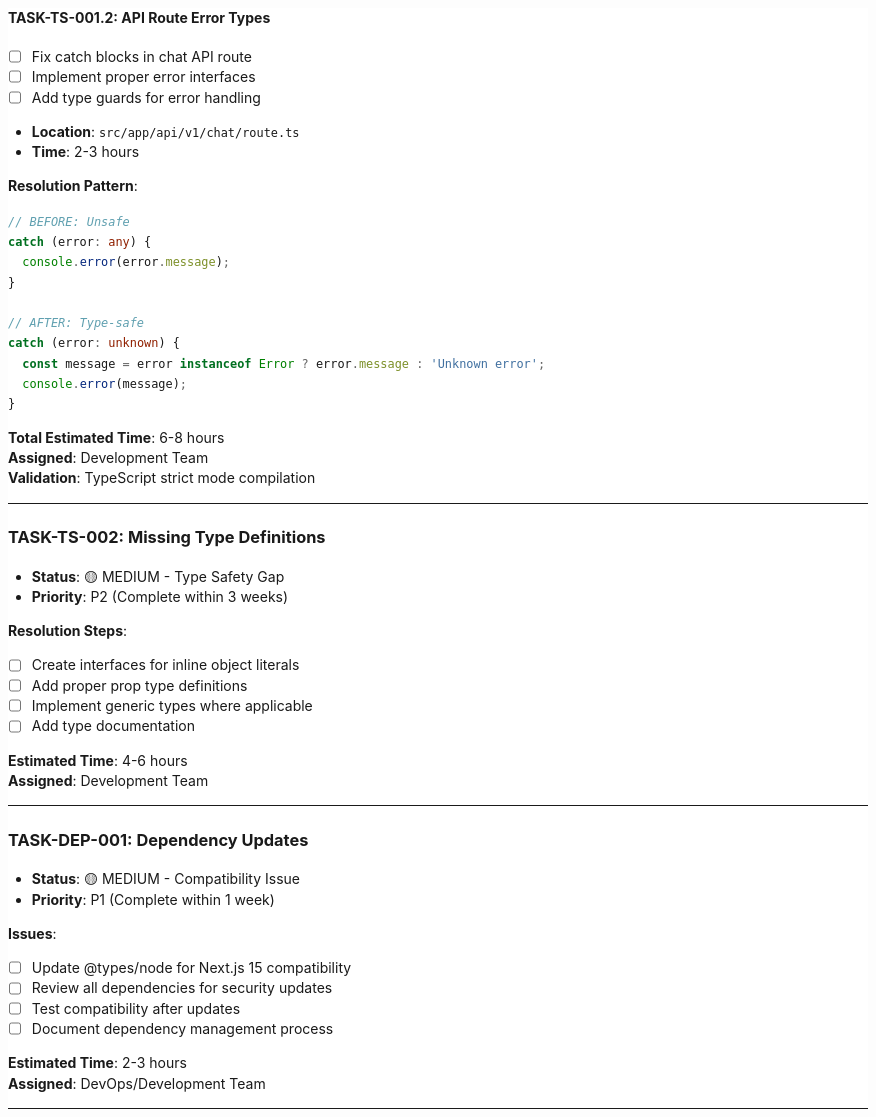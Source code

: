 #### TASK-TS-001.2: API Route Error Types
- [ ] Fix catch blocks in chat API route
- [ ] Implement proper error interfaces
- [ ] Add type guards for error handling
- **Location**: `src/app/api/v1/chat/route.ts`
- **Time**: 2-3 hours

**Resolution Pattern**:
```typescript
// BEFORE: Unsafe
catch (error: any) {
  console.error(error.message);
}

// AFTER: Type-safe
catch (error: unknown) {
  const message = error instanceof Error ? error.message : 'Unknown error';
  console.error(message);
}
```

**Total Estimated Time**: 6-8 hours  
**Assigned**: Development Team  
**Validation**: TypeScript strict mode compilation

---

### TASK-TS-002: Missing Type Definitions
- **Status**: 🟡 MEDIUM - Type Safety Gap
- **Priority**: P2 (Complete within 3 weeks)

**Resolution Steps**:
- [ ] Create interfaces for inline object literals
- [ ] Add proper prop type definitions
- [ ] Implement generic types where applicable
- [ ] Add type documentation

**Estimated Time**: 4-6 hours  
**Assigned**: Development Team

---

### TASK-DEP-001: Dependency Updates
- **Status**: 🟡 MEDIUM - Compatibility Issue
- **Priority**: P1 (Complete within 1 week)

**Issues**:
- [ ] Update @types/node for Next.js 15 compatibility
- [ ] Review all dependencies for security updates
- [ ] Test compatibility after updates
- [ ] Document dependency management process

**Estimated Time**: 2-3 hours  
**Assigned**: DevOps/Development Team

---
